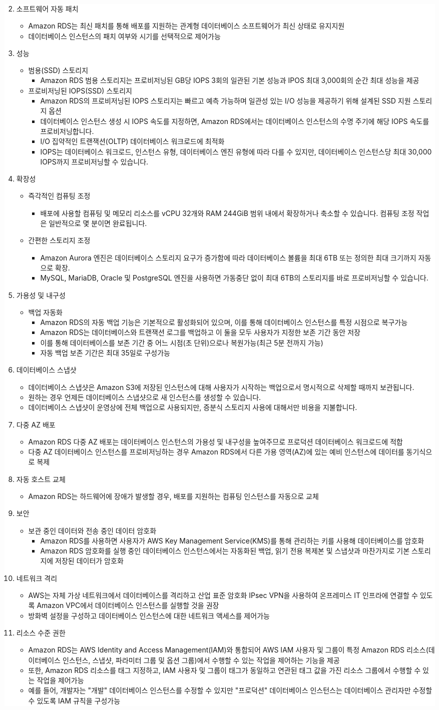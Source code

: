 2. 소프트웨어 자동 패치
	- Amazon RDS는 최신 패치를 통해 배포를 지원하는 관계형 데이터베이스 소프트웨어가 최신 상태로 유지지원
	- 데이터베이스 인스턴스의 패치 여부와 시기를 선택적으로 제어가능

3. 성능
	- 범용(SSD) 스토리지
		- Amazon RDS 범용 스토리지는 프로비저닝된 GB당 IOPS 3회의 일관된 기본 성능과 IPOS 최대 3,000회의 순간 최대 성능을 제공
	- 프로비저닝된 IOPS(SSD) 스토리지
		- Amazon RDS의 프로비저닝된 IOPS 스토리지는 빠르고 예측 가능하며 일관성 있는 I/O 성능을 제공하기 위해 설계된 SSD 지원 스토리지 옵션
		- 데이터베이스 인스턴스 생성 시 IOPS 속도를 지정하면, Amazon RDS에서는 데이터베이스 인스턴스의 수명 주기에 해당 IOPS 속도를 프로비저닝합니다.
		- I/O 집약적인 트랜잭션(OLTP) 데이터베이스 워크로드에 최적화
		- IOPS는 데이터베이스 워크로드, 인스턴스 유형, 데이터베이스 엔진 유형에 따라 다를 수 있지만, 데이터베이스 인스턴스당 최대 30,000 IOPS까지 프로비저닝할 수 있습니다.
4. 확장성
	- 즉각적인 컴퓨팅 조정
		- 배포에 사용할 컴퓨팅 및 메모리 리소스를 vCPU 32개와 RAM 244GiB 범위 내에서 확장하거나 축소할 수 있습니다. 컴퓨팅 조정 작업은 일반적으로 몇 분이면 완료됩니다.

	- 간편한 스토리지 조정
		- Amazon Aurora 엔진은 데이터베이스 스토리지 요구가 증가함에 따라 데이터베이스 볼륨을 최대 6TB 또는 정의한 최대 크기까지 자동으로 확장.
		- MySQL, MariaDB, Oracle 및 PostgreSQL 엔진을 사용하면 가동중단 없이 최대 6TB의 스토리지를 바로 프로비저닝할 수 있습니다.

5. 가용성 및 내구성
	- 백업 자동화
		- Amazon RDS의 자동 백업 기능은 기본적으로 활성화되어 있으며, 이를 통해 데이터베이스 인스턴스를 특정 시점으로 복구가능
		- Amazon RDS는 데이터베이스와 트랜잭션 로그를 백업하고 이 둘을 모두 사용자가 지정한 보존 기간 동안 저장
		- 이를 통해 데이터베이스를 보존 기간 중 어느 시점(초 단위)으로나 복원가능(최근 5분 전까지 가능)
		- 자동 백업 보존 기간은 최대 35일로 구성가능

6. 데이터베이스 스냅샷
	- 데이터베이스 스냅샷은 Amazon S3에 저장된 인스턴스에 대해 사용자가 시작하는 백업으로서 명시적으로 삭제할 때까지 보관됩니다.
	- 원하는 경우 언제든 데이터베이스 스냅샷으로 새 인스턴스를 생성할 수 있습니다.
	- 데이터베이스 스냅샷이 운영상에 전체 백업으로 사용되지만, 증분식 스토리지 사용에 대해서만 비용을 지불합니다.

7. 다중 AZ 배포
	- Amazon RDS 다중 AZ 배포는 데이터베이스 인스턴스의 가용성 및 내구성을 높여주므로 프로덕션 데이터베이스 워크로드에 적합
	- 다중 AZ 데이터베이스 인스턴스를 프로비저닝하는 경우 Amazon RDS에서 다른 가용 영역(AZ)에 있는 예비 인스턴스에 데이터를 동기식으로 복제

8. 자동 호스트 교체
	- Amazon RDS는 하드웨어에 장애가 발생할 경우, 배포를 지원하는 컴퓨팅 인스턴스를 자동으로 교체

9. 보안
	- 보관 중인 데이터와 전송 중인 데이터 암호화
		- Amazon RDS를 사용하면 사용자가 AWS Key Management Service(KMS)를 통해 관리하는 키를 사용해 데이터베이스를 암호화
		- Amazon RDS 암호화를 실행 중인 데이터베이스 인스턴스에서는 자동화된 백업, 읽기 전용 복제본 및 스냅샷과 마찬가지로 기본 스토리지에 저장된 데이터가 암호화

10. 네트워크 격리
	- AWS는 자체 가상 네트워크에서 데이터베이스를 격리하고 산업 표준 암호화 IPsec VPN을 사용하여 온프레미스 IT 인프라에 연결할 수 있도록 Amazon VPC에서 데이터베이스 인스턴스를 실행할 것을 권장
	- 방화벽 설정을 구성하고 데이터베이스 인스턴스에 대한 네트워크 액세스를 제어가능

11. 리소스 수준 권한
	- Amazon RDS는 AWS Identity and Access Management(IAM)와 통합되어 AWS IAM 사용자 및 그룹이 특정 Amazon RDS 리소스(데이터베이스 인스턴스, 스냅샷, 파라미터 그룹 및 옵션 그룹)에서 수행할 수 있는 작업을 제어하는 기능을 제공
	- 또한, Amazon RDS 리소스를 태그 지정하고, IAM 사용자 및 그룹이 태그가 동일하고 연관된 태그 값을 가진 리소스 그룹에서 수행할 수 있는 작업을 제어가능
	- 예를 들어, 개발자는 "개발" 데이터베이스 인스턴스를 수정할 수 있지만 "프로덕션" 데이터베이스 인스턴스는 데이터베이스 관리자만 수정할 수 있도록 IAM 규칙을 구성가능

